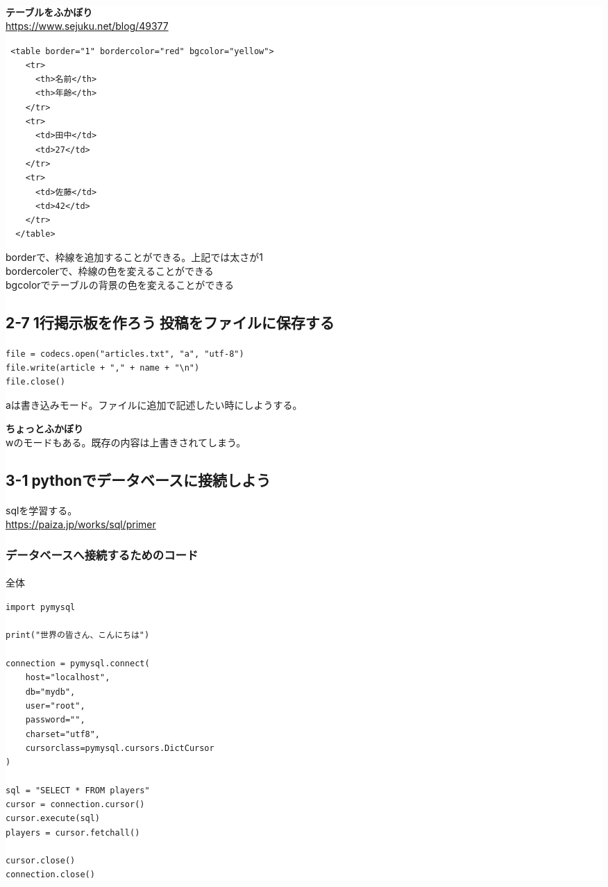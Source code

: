 <b>テーブルをふかぼり</b><br>
https://www.sejuku.net/blog/49377<br>
```
 <table border="1" bordercolor="red" bgcolor="yellow">
    <tr>
      <th>名前</th>
      <th>年齢</th>
    </tr>
    <tr>
      <td>田中</td>
      <td>27</td>
    </tr>
    <tr>
      <td>佐藤</td>
      <td>42</td>
    </tr>
  </table>
```
borderで、枠線を追加することができる。上記では太さが1<br>
bordercolerで、枠線の色を変えることができる<br>
bgcolorでテーブルの背景の色を変えることができる<br>

## 2-7 1行掲示板を作ろう 投稿をファイルに保存する

```
file = codecs.open("articles.txt", "a", "utf-8")
file.write(article + "," + name + "\n")
file.close()
```

aは書き込みモード。ファイルに追加で記述したい時にしようする。

<b>ちょっとふかぼり</b><br>
wのモードもある。既存の内容は上書きされてしまう。


## 3-1 pythonでデータベースに接続しよう

sqlを学習する。<br>
https://paiza.jp/works/sql/primer

### データベースへ接続するためのコード
全体
```
import pymysql

print("世界の皆さん、こんにちは")

connection = pymysql.connect(
    host="localhost",
    db="mydb",
    user="root",
    password="",
    charset="utf8",
    cursorclass=pymysql.cursors.DictCursor
)

sql = "SELECT * FROM players"
cursor = connection.cursor()
cursor.execute(sql)
players = cursor.fetchall()

cursor.close()
connection.close()

```